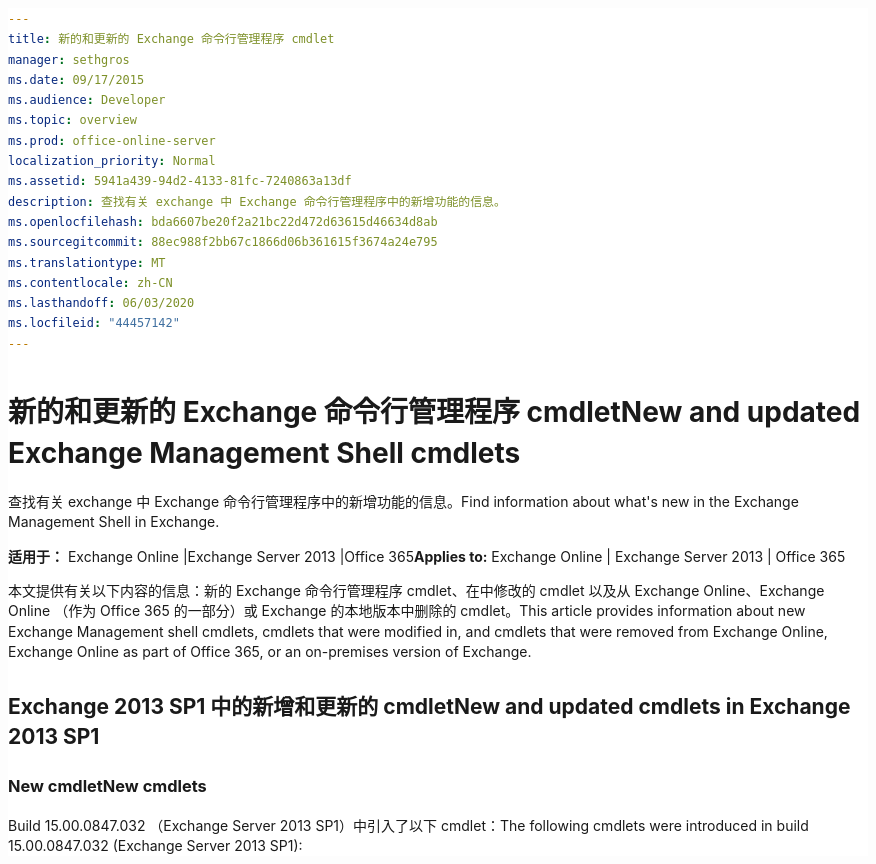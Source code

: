 ```yaml
---
title: 新的和更新的 Exchange 命令行管理程序 cmdlet
manager: sethgros
ms.date: 09/17/2015
ms.audience: Developer
ms.topic: overview
ms.prod: office-online-server
localization_priority: Normal
ms.assetid: 5941a439-94d2-4133-81fc-7240863a13df
description: 查找有关 exchange 中 Exchange 命令行管理程序中的新增功能的信息。
ms.openlocfilehash: bda6607be20f2a21bc22d472d63615d46634d8ab
ms.sourcegitcommit: 88ec988f2bb67c1866d06b361615f3674a24e795
ms.translationtype: MT
ms.contentlocale: zh-CN
ms.lasthandoff: 06/03/2020
ms.locfileid: "44457142"
---
```

# <a name="new-and-updated-exchange-management-shell-cmdlets"></a><span data-ttu-id="e2073-103">新的和更新的 Exchange 命令行管理程序 cmdlet</span><span class="sxs-lookup"><span data-stu-id="e2073-103">New and updated Exchange Management Shell cmdlets</span></span>

<span data-ttu-id="e2073-104">查找有关 exchange 中 Exchange 命令行管理程序中的新增功能的信息。</span><span class="sxs-lookup"><span data-stu-id="e2073-104">Find information about what's new in the Exchange Management Shell in Exchange.</span></span>
  
<span data-ttu-id="e2073-105">**适用于：** Exchange Online |Exchange Server 2013 |Office 365</span><span class="sxs-lookup"><span data-stu-id="e2073-105">**Applies to:** Exchange Online | Exchange Server 2013 | Office 365</span></span>
  
<span data-ttu-id="e2073-106">本文提供有关以下内容的信息：新的 Exchange 命令行管理程序 cmdlet、在中修改的 cmdlet 以及从 Exchange Online、Exchange Online （作为 Office 365 的一部分）或 Exchange 的本地版本中删除的 cmdlet。</span><span class="sxs-lookup"><span data-stu-id="e2073-106">This article provides information about new Exchange Management shell cmdlets, cmdlets that were modified in, and cmdlets that were removed from Exchange Online, Exchange Online as part of Office 365, or an on-premises version of Exchange.</span></span>
  
## <a name="new-and-updated-cmdlets-in-exchange-2013-sp1"></a><span data-ttu-id="e2073-107">Exchange 2013 SP1 中的新增和更新的 cmdlet</span><span class="sxs-lookup"><span data-stu-id="e2073-107">New and updated cmdlets in Exchange 2013 SP1</span></span>

### <a name="new-cmdlets"></a><span data-ttu-id="e2073-108">New cmdlet</span><span class="sxs-lookup"><span data-stu-id="e2073-108">New cmdlets</span></span>

<span data-ttu-id="e2073-109">Build 15.00.0847.032 （Exchange Server 2013 SP1）中引入了以下 cmdlet：</span><span class="sxs-lookup"><span data-stu-id="e2073-109">The following cmdlets were introduced in build 15.00.0847.032 (Exchange Server 2013 SP1):</span></span>
  